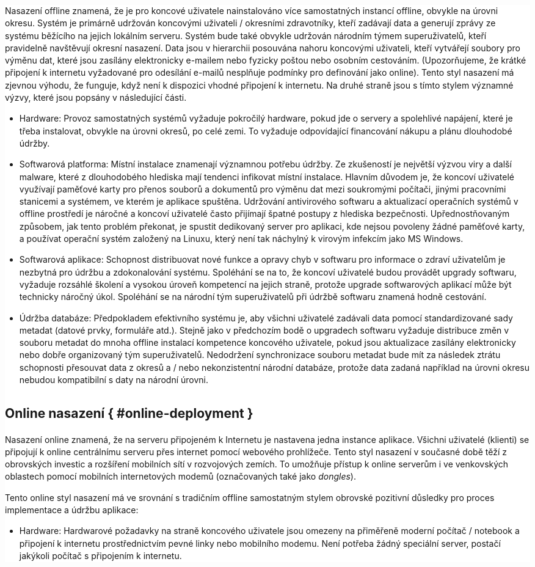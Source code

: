 Nasazení offline znamená, že je pro koncové uživatele nainstalováno více samostatných instancí offline, obvykle na úrovni okresu. Systém je primárně udržován koncovými uživateli / okresními zdravotníky, kteří zadávají data a generují zprávy ze systému běžícího na jejich lokálním serveru. Systém bude také obvykle udržován národním týmem superuživatelů, kteří pravidelně navštěvují okresní nasazení. Data jsou v hierarchii posouvána nahoru koncovými uživateli, kteří vytvářejí soubory pro výměnu dat, které jsou zasílány elektronicky e-mailem nebo fyzicky poštou nebo osobním cestováním. (Upozorňujeme, že krátké připojení k internetu vyžadované pro odesílání e-mailů nesplňuje podmínky pro definování jako online). Tento styl nasazení má zjevnou výhodu, že funguje, když není k dispozici vhodné připojení k internetu. Na druhé straně jsou s tímto stylem významné výzvy, které jsou popsány v následující části.

- Hardware: Provoz samostatných systémů vyžaduje pokročilý hardware, pokud jde o servery a spolehlivé napájení, které je třeba instalovat, obvykle na úrovni okresů, po celé zemi. To vyžaduje odpovídající financování nákupu a plánu dlouhodobé údržby.

- Softwarová platforma: Místní instalace znamenají významnou potřebu údržby. Ze zkušeností je největší výzvou viry a další malware, které z dlouhodobého hlediska mají tendenci infikovat místní instalace. Hlavním důvodem je, že koncoví uživatelé využívají paměťové karty pro přenos souborů a dokumentů pro výměnu dat mezi soukromými počítači, jinými pracovními stanicemi a systémem, ve kterém je aplikace spuštěna. Udržování antivirového softwaru a aktualizací operačních systémů v offline prostředí je náročné a koncoví uživatelé často přijímají špatné postupy z hlediska bezpečnosti. Upřednostňovaným způsobem, jak tento problém překonat, je spustit dedikovaný server pro aplikaci, kde nejsou povoleny žádné paměťové karty, a používat operační systém založený na Linuxu, který není tak náchylný k virovým infekcím jako MS Windows.

- Softwarová aplikace: Schopnost distribuovat nové funkce a opravy chyb v softwaru pro informace o zdraví uživatelům je nezbytná pro údržbu a zdokonalování systému. Spoléhání se na to, že koncoví uživatelé budou provádět upgrady softwaru, vyžaduje rozsáhlé školení a vysokou úroveň kompetencí na jejich straně, protože upgrade softwarových aplikací může být technicky náročný úkol. Spoléhání se na národní tým superuživatelů při údržbě softwaru znamená hodně cestování.

- Údržba databáze: Předpokladem efektivního systému je, aby všichni uživatelé zadávali data pomocí standardizované sady metadat (datové prvky, formuláře atd.). Stejně jako v předchozím bodě o upgradech softwaru vyžaduje distribuce změn v souboru metadat do mnoha offline instalací kompetence koncového uživatele, pokud jsou aktualizace zasílány elektronicky nebo dobře organizovaný tým superuživatelů. Nedodržení synchronizace souboru metadat bude mít za následek ztrátu schopnosti přesouvat data z okresů a / nebo nekonzistentní národní databáze, protože data zadaná například na úrovni okresu nebudou kompatibilní s daty na národní úrovni.

## Online nasazení { #online-deployment }

Nasazení online znamená, že na serveru připojeném k Internetu je nastavena jedna instance aplikace. Všichni uživatelé (klienti) se připojují k online centrálnímu serveru přes internet pomocí webového prohlížeče. Tento styl nasazení v současné době těží z obrovských investic a rozšíření mobilních sítí v rozvojových zemích. To umožňuje přístup k online serverům i ve venkovských oblastech pomocí mobilních internetových modemů (označovaných také jako _dongles_).

Tento online styl nasazení má ve srovnání s tradičním offline samostatným stylem obrovské pozitivní důsledky pro proces implementace a údržbu aplikace:

- Hardware: Hardwarové požadavky na straně koncového uživatele jsou omezeny na přiměřeně moderní počítač / notebook a připojení k internetu prostřednictvím pevné linky nebo mobilního modemu. Není potřeba žádný speciální server, postačí jakýkoli počítač s připojením k internetu.
